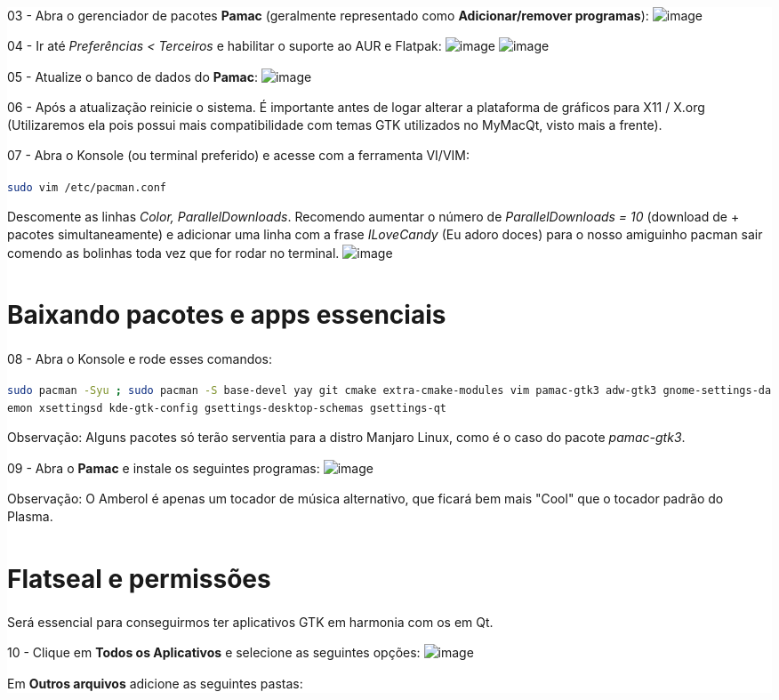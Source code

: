 03 - Abra o gerenciador de pacotes **Pamac** (geralmente representado como **Adicionar/remover programas**):
![image](https://github.com/MyMacQt/mymacqt/assets/154471821/10dedbe7-d3a1-43d1-9ea8-f8e6ca289900)

04 - Ir até *Preferências < Terceiros* e habilitar o suporte ao AUR e Flatpak:
![image](https://github.com/MyMacQt/mymacqt/assets/154471821/38620ddc-68cf-4a1c-96ac-60696b716a26)
![image](https://github.com/MyMacQt/mymacqt/assets/154471821/6f8c6b64-4ceb-4098-989b-9c4833823c44)

05 - Atualize o banco de dados do **Pamac**:
![image](https://github.com/MyMacQt/mymacqt/assets/154471821/d2a45a0c-2dad-47ec-a264-62f4c5ff1867)

06 - Após a atualização reinicie o sistema. É importante antes de logar alterar a plataforma de gráficos para X11 / X.org (Utilizaremos ela pois possui mais compatibilidade com temas GTK utilizados no MyMacQt, visto mais a frente).

07 - Abra o Konsole (ou terminal preferido) e acesse com a ferramenta VI/VIM:

```bash
sudo vim /etc/pacman.conf
```

Descomente as linhas *Color, ParallelDownloads*. Recomendo aumentar o número de *ParallelDownloads = 10* (download de + pacotes simultaneamente) e adicionar uma linha com a frase *ILoveCandy* (Eu adoro doces) para o nosso amiguinho pacman sair comendo as bolinhas toda vez que for rodar no terminal.
![image](https://github.com/MyMacQt/mymacqt/assets/154471821/8255d9a4-ead2-4a8f-9e2c-95fb498a7616)

# Baixando pacotes e apps essenciais 

08 - Abra o Konsole e rode esses comandos:

```bash
sudo pacman -Syu ; sudo pacman -S base-devel yay git cmake extra-cmake-modules vim pamac-gtk3 adw-gtk3 gnome-settings-daemon xsettingsd kde-gtk-config gsettings-desktop-schemas gsettings-qt
```

Observação: Alguns pacotes só terão serventia para a distro Manjaro Linux, como é o caso do pacote *pamac-gtk3*.

09 - Abra o **Pamac** e instale os seguintes programas:
![image](https://github.com/MyMacQt/mymacqt/assets/154471821/fae61942-478d-4aca-bfdd-6395a0aa6ee5)

Observação: O Amberol é apenas um tocador de música alternativo, que ficará bem mais "Cool" que o tocador padrão do Plasma.

# Flatseal e permissões
Será essencial para conseguirmos ter aplicativos GTK em harmonia com os em Qt. 

10 - Clique em **Todos os Aplicativos** e selecione as seguintes opções:
![image](https://github.com/MyMacQt/mymacqt/assets/154471821/579a5c9d-ddab-4c56-80f9-3912bda9ca04)

Em **Outros arquivos** adicione as seguintes pastas:
